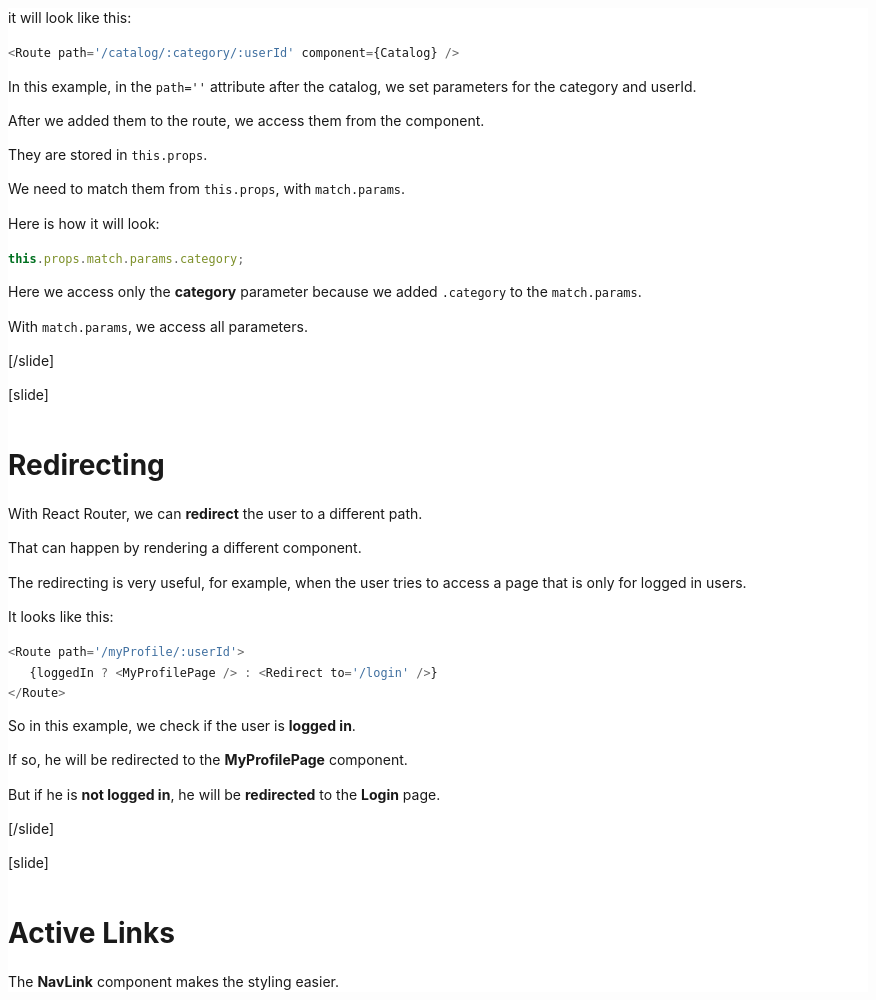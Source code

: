 it will look like this:

```js
<Route path='/catalog/:category/:userId' component={Catalog} />
```

In this example, in the `path=''` attribute after the catalog, we set parameters for the category and userId.

After we added them to the route, we access them from the component.

They are stored in `this.props`.

We need to match them from `this.props`, with `match.params`.

Here is how it will look:

```js
this.props.match.params.category;
```

Here we access only the **category** parameter because we added `.category` to the `match.params`.

With `match.params`, we access all parameters.

[/slide]

[slide]

# Redirecting

With React Router, we can **redirect** the user to a different path.

That can happen by rendering a different component.

The redirecting is very useful, for example, when the user tries to access a page that is only for logged in users.

It looks like this:

```js
<Route path='/myProfile/:userId'>
   {loggedIn ? <MyProfilePage /> : <Redirect to='/login' />}
</Route>
```

So in this example, we check if the user is **logged in**.

If so, he will be redirected to the **MyProfilePage** component.

But if he is **not logged in**, he will be **redirected** to the **Login** page.

[/slide]

[slide]

# Active Links

The **NavLink** component makes the styling easier.
